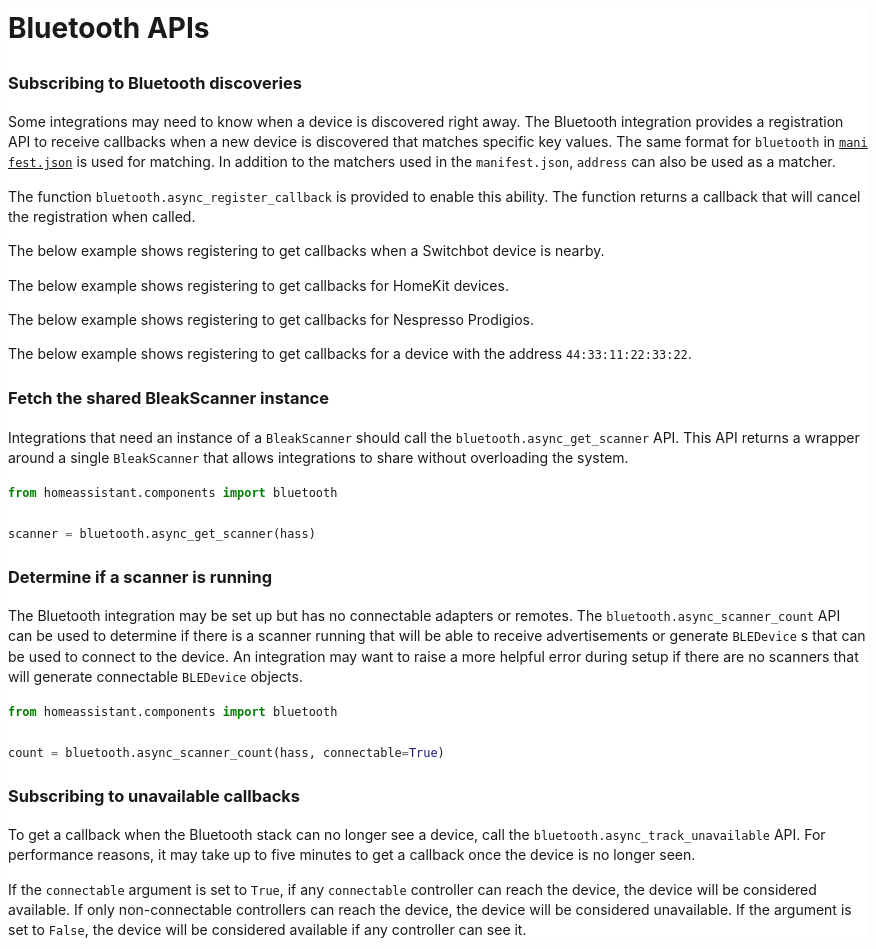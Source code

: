 # Bluetooth APIs

### Subscribing to Bluetooth discoveries

Some integrations may need to know when a device is discovered right away. The Bluetooth integration provides a registration API to receive callbacks when a new device is discovered that matches specific key values. The same format for `bluetooth` in [`manifest.json`](https://developers.home-assistant.io/docs/creating_integration_manifest#bluetooth) is used for matching. In addition to the matchers used in the `manifest.json`, `address` can also be used as a matcher.

The function `bluetooth.async_register_callback` is provided to enable this ability. The function returns a callback that will cancel the registration when called.

The below example shows registering to get callbacks when a Switchbot device is nearby.

The below example shows registering to get callbacks for HomeKit devices.

The below example shows registering to get callbacks for Nespresso Prodigios.

The below example shows registering to get callbacks for a device with the address `44:33:11:22:33:22`.

### Fetch the shared BleakScanner instance

Integrations that need an instance of a `BleakScanner` should call the `bluetooth.async_get_scanner` API. This API returns a wrapper around a single `BleakScanner` that allows integrations to share without overloading the system.

```python
from homeassistant.components import bluetooth

scanner = bluetooth.async_get_scanner(hass)
```

### Determine if a scanner is running

The Bluetooth integration may be set up but has no connectable adapters or remotes. The `bluetooth.async_scanner_count` API can be used to determine if there is a scanner running that will be able to receive advertisements or generate `BLEDevice` s that can be used to connect to the device. An integration may want to raise a more helpful error during setup if there are no scanners that will generate connectable `BLEDevice` objects.

```python
from homeassistant.components import bluetooth

count = bluetooth.async_scanner_count(hass, connectable=True)
```

### Subscribing to unavailable callbacks

To get a callback when the Bluetooth stack can no longer see a device, call the `bluetooth.async_track_unavailable` API. For performance reasons, it may take up to five minutes to get a callback once the device is no longer seen.

If the `connectable` argument is set to `True`, if any `connectable` controller can reach the device, the device will be considered available. If only non-connectable controllers can reach the device, the device will be considered unavailable. If the argument is set to `False`, the device will be considered available if any controller can see it.

